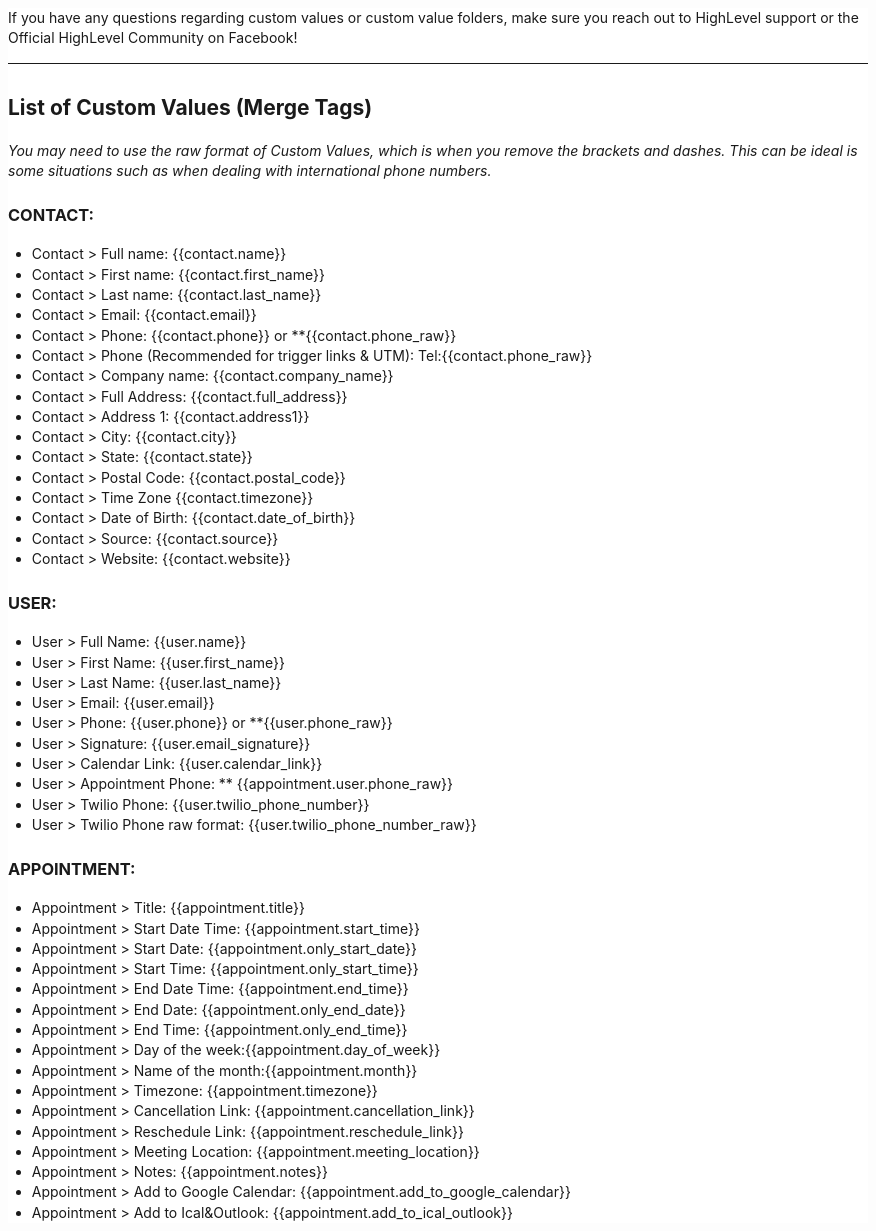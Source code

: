 If you have any questions regarding custom values or custom value folders, make sure you reach out to HighLevel support or the Official HighLevel Community on Facebook!
  
  
---

  
## **List of Custom Values (Merge Tags)**

  
_You may need to use the raw format of Custom Values, which is when you remove the brackets and dashes. This can be ideal is some situations such as when dealing with international phone numbers._

###   

### **CONTACT:**

* Contact > Full name: {{contact.name}}
* Contact > First name: {{contact.first\_name}}
* Contact > Last name: {{contact.last\_name}}
* Contact > Email: {{contact.email}}
* Contact > Phone: {{contact.phone}} or \*\*{{contact.phone\_raw}}
* Contact > Phone (Recommended for trigger links & UTM): Tel:{{contact.phone\_raw}}
* Contact > Company name: {{contact.company\_name}}
* Contact > Full Address: {{contact.full\_address}}
* Contact > Address 1: {{contact.address1}}
* Contact > City: {{contact.city}}
* Contact > State: {{contact.state}}
* Contact > Postal Code: {{contact.postal\_code}}
* Contact > Time Zone {{contact.timezone}}
* Contact > Date of Birth: {{contact.date\_of\_birth}}
* Contact > Source: {{contact.source}}
* Contact > Website: {{contact.website}}

  
### **USER:**

* User > Full Name: {{user.name}}
* User > First Name: {{user.first\_name}}
* User > Last Name: {{user.last\_name}}
* User > Email: {{user.email}}
* User > Phone: {{user.phone}} or \*\*{{user.phone\_raw}}
* User > Signature: {{user.email\_signature}}
* User > Calendar Link: {{user.calendar\_link}}
* User > Appointment Phone: \*\* {{appointment.user.phone\_raw}}
* User > Twilio Phone: {{user.twilio\_phone\_number}}
* User > Twilio Phone raw format: {{user.twilio\_phone\_number\_raw}}

  
### **APPOINTMENT:**

* Appointment > Title: {{appointment.title}}
* Appointment > Start Date Time: {{appointment.start\_time}}
* Appointment > Start Date: {{appointment.only\_start\_date}}
* Appointment > Start Time: {{appointment.only\_start\_time}}
* Appointment > End Date Time: {{appointment.end\_time}}
* Appointment > End Date: {{appointment.only\_end\_date}}
* Appointment > End Time: {{appointment.only\_end\_time}}
* Appointment > Day of the week:{{appointment.day\_of\_week}}
* Appointment > Name of the month:{{appointment.month}}
* Appointment > Timezone: {{appointment.timezone}}
* Appointment > Cancellation Link: {{appointment.cancellation\_link}}
* Appointment > Reschedule Link: {{appointment.reschedule\_link}}
* Appointment > Meeting Location: {{appointment.meeting\_location}}
* Appointment > Notes: {{appointment.notes}}
* Appointment > Add to Google Calendar: {{appointment.add\_to\_google\_calendar}}
* Appointment > Add to Ical&Outlook: {{appointment.add\_to\_ical\_outlook}}